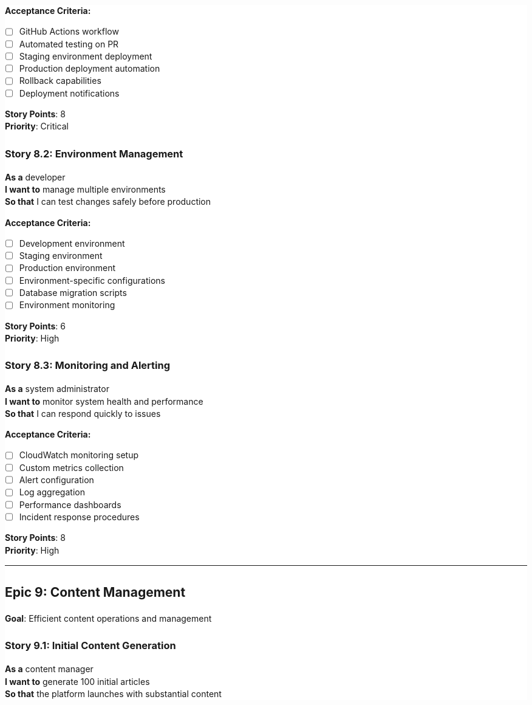 **Acceptance Criteria:**
- [ ] GitHub Actions workflow
- [ ] Automated testing on PR
- [ ] Staging environment deployment
- [ ] Production deployment automation
- [ ] Rollback capabilities
- [ ] Deployment notifications

**Story Points**: 8  
**Priority**: Critical

### Story 8.2: Environment Management
**As a** developer  
**I want to** manage multiple environments  
**So that** I can test changes safely before production  

**Acceptance Criteria:**
- [ ] Development environment
- [ ] Staging environment
- [ ] Production environment
- [ ] Environment-specific configurations
- [ ] Database migration scripts
- [ ] Environment monitoring

**Story Points**: 6  
**Priority**: High

### Story 8.3: Monitoring and Alerting
**As a** system administrator  
**I want to** monitor system health and performance  
**So that** I can respond quickly to issues  

**Acceptance Criteria:**
- [ ] CloudWatch monitoring setup
- [ ] Custom metrics collection
- [ ] Alert configuration
- [ ] Log aggregation
- [ ] Performance dashboards
- [ ] Incident response procedures

**Story Points**: 8  
**Priority**: High

---

## Epic 9: Content Management
**Goal**: Efficient content operations and management

### Story 9.1: Initial Content Generation
**As a** content manager  
**I want to** generate 100 initial articles  
**So that** the platform launches with substantial content  
